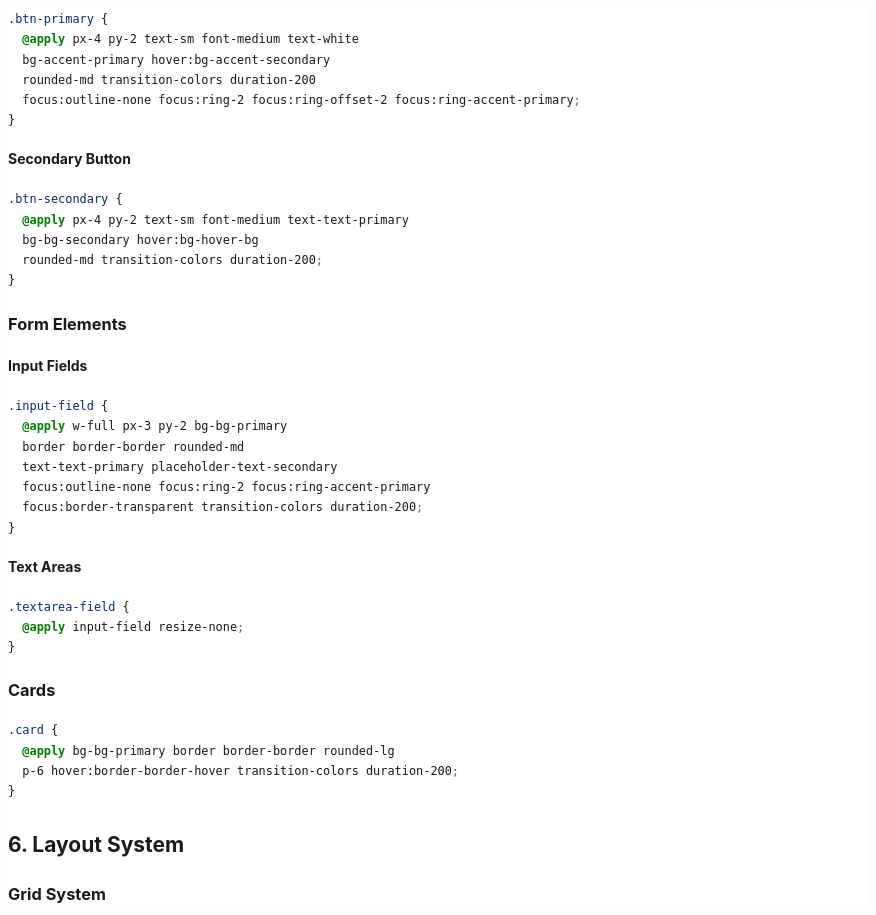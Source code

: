 ```css
.btn-primary {
  @apply px-4 py-2 text-sm font-medium text-white 
  bg-accent-primary hover:bg-accent-secondary 
  rounded-md transition-colors duration-200
  focus:outline-none focus:ring-2 focus:ring-offset-2 focus:ring-accent-primary;
}
```

#### Secondary Button

```css
.btn-secondary {
  @apply px-4 py-2 text-sm font-medium text-text-primary 
  bg-bg-secondary hover:bg-hover-bg 
  rounded-md transition-colors duration-200;
}
```

### Form Elements

#### Input Fields

```css
.input-field {
  @apply w-full px-3 py-2 bg-bg-primary 
  border border-border rounded-md 
  text-text-primary placeholder-text-secondary 
  focus:outline-none focus:ring-2 focus:ring-accent-primary 
  focus:border-transparent transition-colors duration-200;
}
```

#### Text Areas

```css
.textarea-field {
  @apply input-field resize-none;
}
```

### Cards

```css
.card {
  @apply bg-bg-primary border border-border rounded-lg 
  p-6 hover:border-border-hover transition-colors duration-200;
}
```

## 6. Layout System

### Grid System
